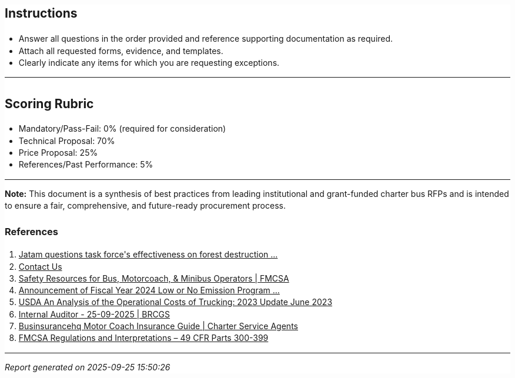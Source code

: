 
## Instructions

- Answer all questions in the order provided and reference supporting documentation as required.
- Attach all requested forms, evidence, and templates.
- Clearly indicate any items for which you are requesting exceptions.

---

## Scoring Rubric

- Mandatory/Pass-Fail: 0% (required for consideration)
- Technical Proposal: 70%
- Price Proposal: 25%
- References/Past Performance: 5%

---

**Note:** This document is a synthesis of best practices from leading institutional and grant-funded charter bus RFPs and is intended to ensure a fair, comprehensive, and future-ready procurement process.

### References

1. [Jatam questions task force's effectiveness on forest destruction ...](https://indonesiabusinesspost.com/5317/society-environment-and-culture/jatam-questions-task-forces-effectiveness-on-forest-destruction-mining-injustices)
2. [Contact Us](https://bicon.agriculture.gov.au/BiconWeb4.0/ServiceRequest/LodgeServiceRequest/Index?Title=BICON%20Error:%2025/09/2025%208:40:04%20PM&Reference=25/09/2025%208:40:04%20PM&Detail=I%20experienced%20an%20error%20on%20the%20BICON%20web%20site%20at%2025/09/2025%208:40:04%20PM.)
3. [Safety Resources for Bus, Motorcoach, & Minibus Operators | FMCSA](https://www.fmcsa.dot.gov/carrier-safety/carrier-safety-resources/safety-resources-bus-motorcoach-minibus-operators)
4. [Announcement of Fiscal Year 2024 Low or No Emission Program ...](https://www.federalregister.gov/documents/2024/07/26/2024-16434/announcement-of-fiscal-year-2024-low-or-no-emission-program-and-grants-for-buses-and-bus-facilities)
5. [USDA An Analysis of the Operational Costs of Trucking: 2023 Update June 2023](https://www.ams.usda.gov/sites/default/files/media/FMMO_NMPF_53A.pdf)
6. [Internal Auditor - 25-09-2025 | BRCGS](https://www.brcgs.com/product/internal-auditor-25-09-2025/p-29705/)
7. [Businsurancehq Motor Coach Insurance Guide | Charter Service Agents](https://www.businsurancehq.com/motor-coach-insurance-guide/)
8. [FMCSA Regulations and Interpretations – 49 CFR Parts 300-399](https://www.fmcsa.dot.gov/regulations/search)

---
*Report generated on 2025-09-25 15:50:26*